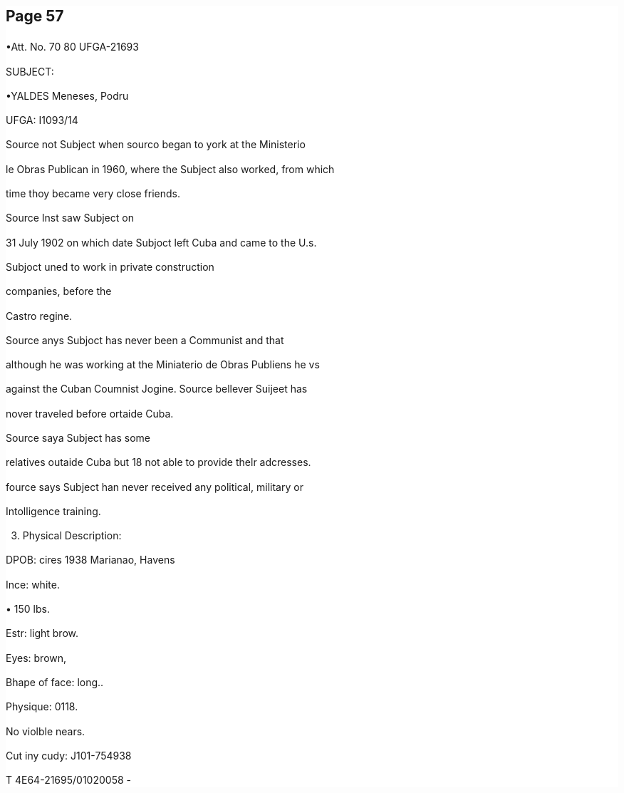 
## Page 57

•Att. No. 70 80 UFGA-21693

SUBJECT:

•YALDES Meneses, Podru

UFGA: I1093/14

Source not Subject when sourco began to york at the Ministerio

le Obras Publican in 1960, where the Subject also worked, from which

time thoy became very close friends.

Source Inst saw Subject on

31 July 1902 on which date Subjoct left Cuba and came to the U.s.

Subjoct uned to work in private construction

companies, before the

Castro regine.

Source anys Subjoct has never been a Communist and that

although he was working at the Miniaterio de Obras Publiens he vs

against the Cuban Coumnist Jogine. Source bellever Suijeet has

nover traveled before ortaide Cuba.

Source saya Subject has some

relatives outaide Cuba but 18 not able to provide thelr adcresses.

fource says Subject han never received any political, military or

Intolligence training.

3. Physical Description:

DPOB: cires 1938 Marianao, Havens

Ince: white.

• 150 lbs.

Estr: light brow.

Eyes: brown,

Bhape of face: long..

Physique: 0118.

No violble nears.

Cut iny cudy: J101-754938

T 4E64-21695/01020058 -
